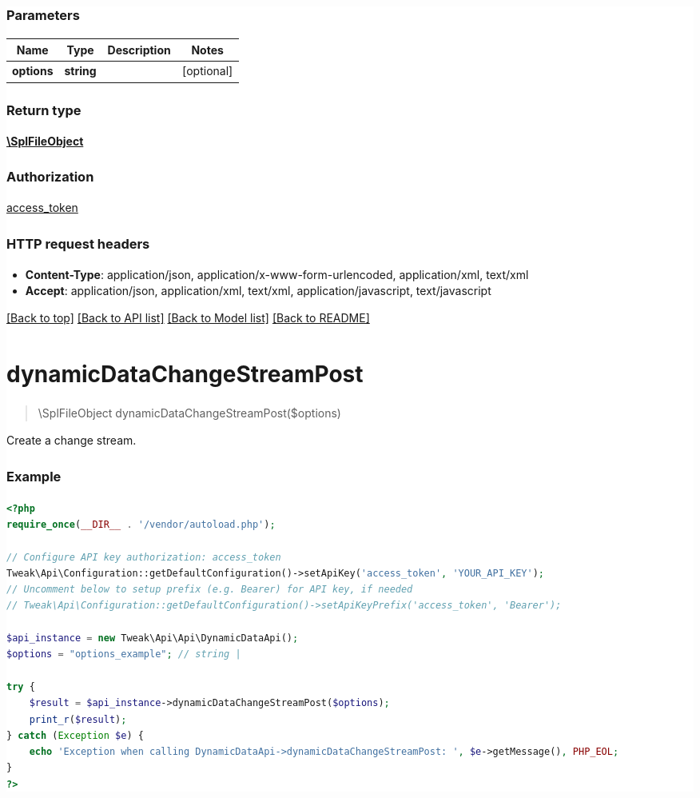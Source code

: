 ```php
```

### Parameters

Name | Type | Description  | Notes
------------- | ------------- | ------------- | -------------
 **options** | **string**|  | [optional]

### Return type

[**\SplFileObject**](../Model/\SplFileObject.md)

### Authorization

[access_token](../../README.md#access_token)

### HTTP request headers

 - **Content-Type**: application/json, application/x-www-form-urlencoded, application/xml, text/xml
 - **Accept**: application/json, application/xml, text/xml, application/javascript, text/javascript

[[Back to top]](#) [[Back to API list]](../../README.md#documentation-for-api-endpoints) [[Back to Model list]](../../README.md#documentation-for-models) [[Back to README]](../../README.md)

# **dynamicDataChangeStreamPost**
> \SplFileObject dynamicDataChangeStreamPost($options)

Create a change stream.

### Example
```php
<?php
require_once(__DIR__ . '/vendor/autoload.php');

// Configure API key authorization: access_token
Tweak\Api\Configuration::getDefaultConfiguration()->setApiKey('access_token', 'YOUR_API_KEY');
// Uncomment below to setup prefix (e.g. Bearer) for API key, if needed
// Tweak\Api\Configuration::getDefaultConfiguration()->setApiKeyPrefix('access_token', 'Bearer');

$api_instance = new Tweak\Api\Api\DynamicDataApi();
$options = "options_example"; // string | 

try {
    $result = $api_instance->dynamicDataChangeStreamPost($options);
    print_r($result);
} catch (Exception $e) {
    echo 'Exception when calling DynamicDataApi->dynamicDataChangeStreamPost: ', $e->getMessage(), PHP_EOL;
}
?>
```
